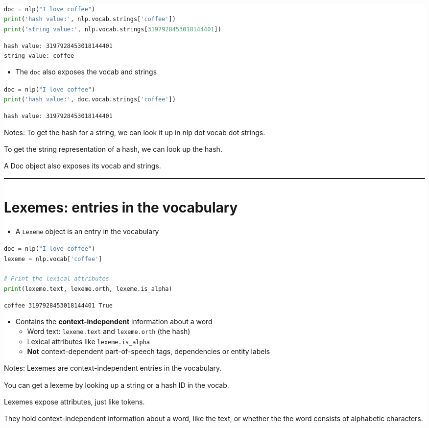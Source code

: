 ```python
doc = nlp("I love coffee")
print('hash value:', nlp.vocab.strings['coffee'])
print('string value:', nlp.vocab.strings[3197928453018144401])
```

```out
hash value: 3197928453018144401
string value: coffee
```

* The `doc` also exposes the vocab and strings

```python
doc = nlp("I love coffee")
print('hash value:', doc.vocab.strings['coffee'])
```

```out
hash value: 3197928453018144401
```

Notes: To get the hash for a string, we can look it up in nlp dot vocab dot strings.

To get the string representation of a hash, we can look up the hash.

A Doc object also exposes its vocab and strings.

---

# Lexemes: entries in the vocabulary

* A `Lexeme` object is an entry in the vocabulary

```python
doc = nlp("I love coffee")
lexeme = nlp.vocab['coffee']

# Print the lexical attributes
print(lexeme.text, lexeme.orth, lexeme.is_alpha)
```

```out
coffee 3197928453018144401 True
```

* Contains the **context-independent** information about a word
   * Word text: `lexeme.text` and `lexeme.orth` (the hash)
   * Lexical attributes like `lexeme.is_alpha`
   * **Not** context-dependent part-of-speech tags, dependencies or entity labels

Notes: Lexemes are context-independent entries in the vocabulary.

You can get a lexeme by looking up a string or a hash ID in the vocab.

Lexemes expose attributes, just like tokens.

They hold context-independent information about a word, like the text, or whether the the word consists of alphabetic characters.
